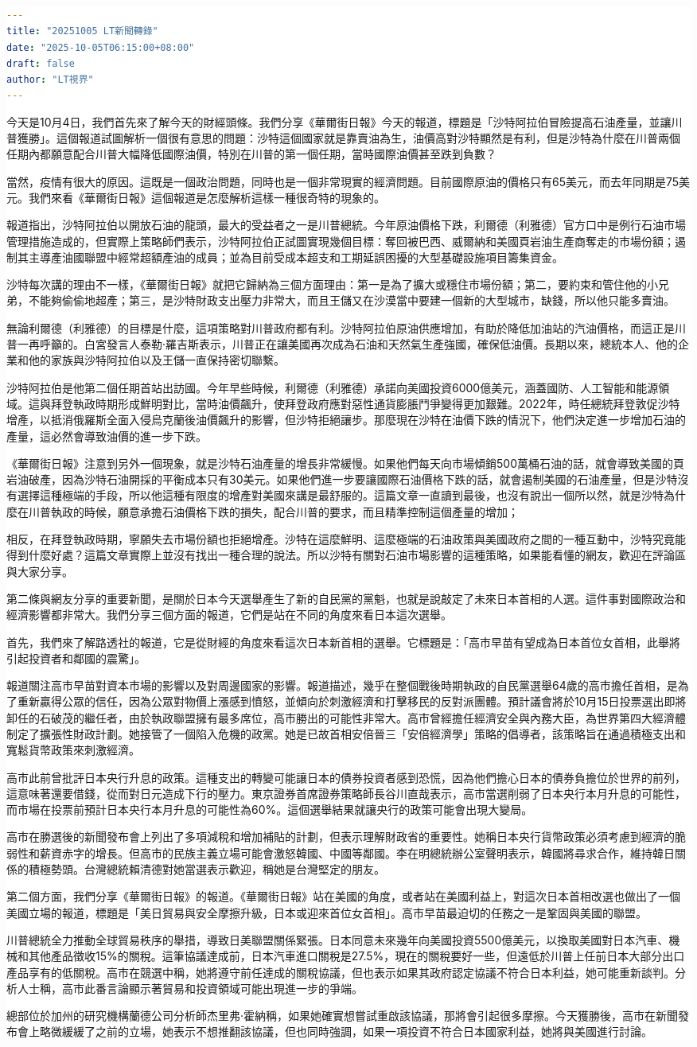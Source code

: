 ```yaml
---
title: "20251005 LT新聞轉錄"
date: "2025-10-05T06:15:00+08:00"
draft: false
author: "LT視界"
---
```



今天是10月4日，我們首先來了解今天的財經頭條。我們分享《華爾街日報》今天的報道，標題是「沙特阿拉伯冒險提高石油產量，並讓川普獲勝」。這個報道試圖解析一個很有意思的問題：沙特這個國家就是靠賣油為生，油價高對沙特顯然是有利，但是沙特為什麼在川普兩個任期內都願意配合川普大幅降低國際油價，特別在川普的第一個任期，當時國際油價甚至跌到負數？

當然，疫情有很大的原因。這既是一個政治問題，同時也是一個非常現實的經濟問題。目前國際原油的價格只有65美元，而去年同期是75美元。我們來看《華爾街日報》這個報道是怎麼解析這樣一種很奇特的現象的。

報道指出，沙特阿拉伯以開放石油的龍頭，最大的受益者之一是川普總統。今年原油價格下跌，利爾德（利雅德）官方口中是例行石油市場管理措施造成的，但實際上策略師們表示，沙特阿拉伯正試圖實現幾個目標：奪回被巴西、威爾納和美國頁岩油生產商奪走的市場份額；遏制其主導產油國聯盟中經常超額產油的成員；並為目前受成本超支和工期延誤困擾的大型基礎設施項目籌集資金。

沙特每次講的理由不一樣，《華爾街日報》就把它歸納為三個方面理由：第一是為了擴大或穩住市場份額；第二，要約束和管住他的小兄弟，不能夠偷偷地超產；第三，是沙特財政支出壓力非常大，而且王儲又在沙漠當中要建一個新的大型城市，缺錢，所以他只能多賣油。

無論利爾德（利雅德）的目標是什麼，這項策略對川普政府都有利。沙特阿拉伯原油供應增加，有助於降低加油站的汽油價格，而這正是川普一再呼籲的。白宮發言人泰勒·羅吉斯表示，川普正在讓美國再次成為石油和天然氣生產強國，確保低油價。長期以來，總統本人、他的企業和他的家族與沙特阿拉伯以及王儲一直保持密切聯繫。

沙特阿拉伯是他第二個任期首站出訪國。今年早些時候，利爾德（利雅德）承諾向美國投資6000億美元，涵蓋國防、人工智能和能源領域。這與拜登執政時期形成鮮明對比，當時油價飆升，使拜登政府應對惡性通貨膨脹鬥爭變得更加艱難。2022年，時任總統拜登敦促沙特增產，以抵消俄羅斯全面入侵烏克蘭後油價飆升的影響，但沙特拒絕讓步。那麼現在沙特在油價下跌的情況下，他們決定進一步增加石油的產量，這必然會導致油價的進一步下跌。

《華爾街日報》注意到另外一個現象，就是沙特石油產量的增長非常緩慢。如果他們每天向市場傾銷500萬桶石油的話，就會導致美國的頁岩油破產，因為沙特石油開採的平衡成本只有30美元。如果他們進一步要讓國際石油價格下跌的話，就會遏制美國的石油產量，但是沙特沒有選擇這種極端的手段，所以他這種有限度的增產對美國來講是最舒服的。這篇文章一直讀到最後，也沒有說出一個所以然，就是沙特為什麼在川普執政的時候，願意承擔石油價格下跌的損失，配合川普的要求，而且精準控制這個產量的增加；

相反，在拜登執政時期，寧願失去市場份額也拒絕增產。沙特在這麼鮮明、這麼極端的石油政策與美國政府之間的一種互動中，沙特究竟能得到什麼好處？這篇文章實際上並沒有找出一種合理的說法。所以沙特有關對石油市場影響的這種策略，如果能看懂的網友，歡迎在評論區與大家分享。

第二條與網友分享的重要新聞，是關於日本今天選舉產生了新的自民黨的黨魁，也就是說敲定了未來日本首相的人選。這件事對國際政治和經濟影響都非常大。我們分享三個方面的報道，它們是站在不同的角度來看日本這次選舉。

首先，我們來了解路透社的報道，它是從財經的角度來看這次日本新首相的選舉。它標題是：「高市早苗有望成為日本首位女首相，此舉將引起投資者和鄰國的震驚」。

報道關注高市早苗對資本市場的影響以及對周邊國家的影響。報道描述，幾乎在整個戰後時期執政的自民黨選舉64歲的高市擔任首相，是為了重新贏得公眾的信任，因為公眾對物價上漲感到憤怒，並傾向於刺激經濟和打擊移民的反對派團體。預計議會將於10月15日投票選出即將卸任的石破茂的繼任者，由於執政聯盟擁有最多席位，高市勝出的可能性非常大。高市曾經擔任經濟安全與內務大臣，為世界第四大經濟體制定了擴張性財政計劃。她接管了一個陷入危機的政黨。她是已故首相安倍晉三「安倍經濟學」策略的倡導者，該策略旨在通過積極支出和寬鬆貨幣政策來刺激經濟。

高市此前曾批評日本央行升息的政策。這種支出的轉變可能讓日本的債券投資者感到恐慌，因為他們擔心日本的債券負擔位於世界的前列，這意味著還要借錢，從而對日元造成下行的壓力。東京證券首席證券策略師長谷川直哉表示，高市當選削弱了日本央行本月升息的可能性，而市場在投票前預計日本央行本月升息的可能性為60%。這個選舉結果就讓央行的政策可能會出現大變局。

高市在勝選後的新聞發布會上列出了多項減稅和增加補貼的計劃，但表示理解財政省的重要性。她稱日本央行貨幣政策必須考慮到經濟的脆弱性和薪資赤字的增長。但高市的民族主義立場可能會激怒韓國、中國等鄰國。李在明總統辦公室聲明表示，韓國將尋求合作，維持韓日關係的積極勢頭。台灣總統賴清德對她當選表示歡迎，稱她是台灣堅定的朋友。

第二個方面，我們分享《華爾街日報》的報道。《華爾街日報》站在美國的角度，或者站在美國利益上，對這次日本首相改選也做出了一個美國立場的報道，標題是「美日貿易與安全摩擦升級，日本或迎來首位女首相」。高市早苗最迫切的任務之一是鞏固與美國的聯盟。

川普總統全力推動全球貿易秩序的舉措，導致日美聯盟關係緊張。日本同意未來幾年向美國投資5500億美元，以換取美國對日本汽車、機械和其他產品徵收15%的關稅。這筆協議達成前，日本汽車進口關稅是27.5%，現在的關稅要好一些，但遠低於川普上任前日本大部分出口產品享有的低關稅。高市在競選中稱，她將遵守前任達成的關稅協議，但也表示如果其政府認定協議不符合日本利益，她可能重新談判。分析人士稱，高市此番言論顯示著貿易和投資領域可能出現進一步的爭端。

總部位於加州的研究機構蘭德公司分析師杰里弗·霍納稱，如果她確實想嘗試重啟該協議，那將會引起很多摩擦。今天獲勝後，高市在新聞發布會上略微緩緩了之前的立場，她表示不想推翻該協議，但也同時強調，如果一項投資不符合日本國家利益，她將與美國進行討論。
